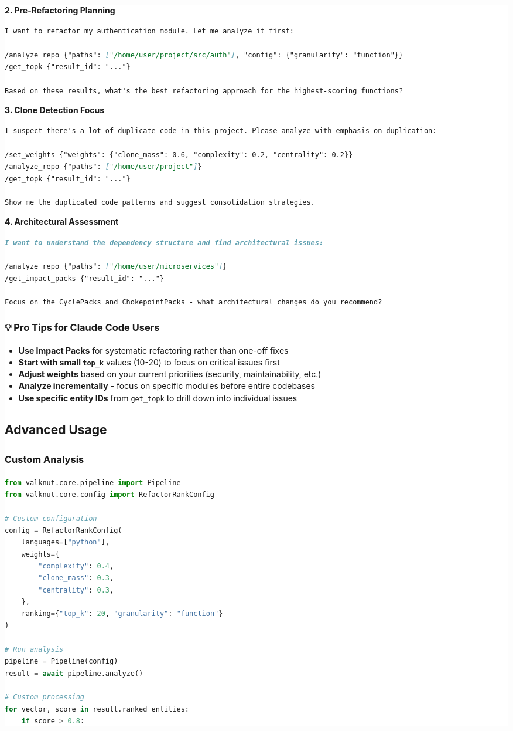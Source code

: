 **2. Pre-Refactoring Planning**
```markdown
I want to refactor my authentication module. Let me analyze it first:

/analyze_repo {"paths": ["/home/user/project/src/auth"], "config": {"granularity": "function"}}
/get_topk {"result_id": "..."}

Based on these results, what's the best refactoring approach for the highest-scoring functions?
```

**3. Clone Detection Focus**
```markdown
I suspect there's a lot of duplicate code in this project. Please analyze with emphasis on duplication:

/set_weights {"weights": {"clone_mass": 0.6, "complexity": 0.2, "centrality": 0.2}}
/analyze_repo {"paths": ["/home/user/project"]}
/get_topk {"result_id": "..."}

Show me the duplicated code patterns and suggest consolidation strategies.
```

**4. Architectural Assessment**
```markdown
I want to understand the dependency structure and find architectural issues:

/analyze_repo {"paths": ["/home/user/microservices"]}
/get_impact_packs {"result_id": "..."}

Focus on the CyclePacks and ChokepointPacks - what architectural changes do you recommend?
```

### 💡 Pro Tips for Claude Code Users

- **Use Impact Packs** for systematic refactoring rather than one-off fixes
- **Start with small `top_k`** values (10-20) to focus on critical issues first  
- **Adjust weights** based on your current priorities (security, maintainability, etc.)
- **Analyze incrementally** - focus on specific modules before entire codebases
- **Use specific entity IDs** from `get_topk` to drill down into individual issues

## Advanced Usage

### Custom Analysis

```python
from valknut.core.pipeline import Pipeline
from valknut.core.config import RefactorRankConfig

# Custom configuration
config = RefactorRankConfig(
    languages=["python"],
    weights={
        "complexity": 0.4,
        "clone_mass": 0.3,
        "centrality": 0.3,
    },
    ranking={"top_k": 20, "granularity": "function"}
)

# Run analysis
pipeline = Pipeline(config)
result = await pipeline.analyze()

# Custom processing
for vector, score in result.ranked_entities:
    if score > 0.8:
```